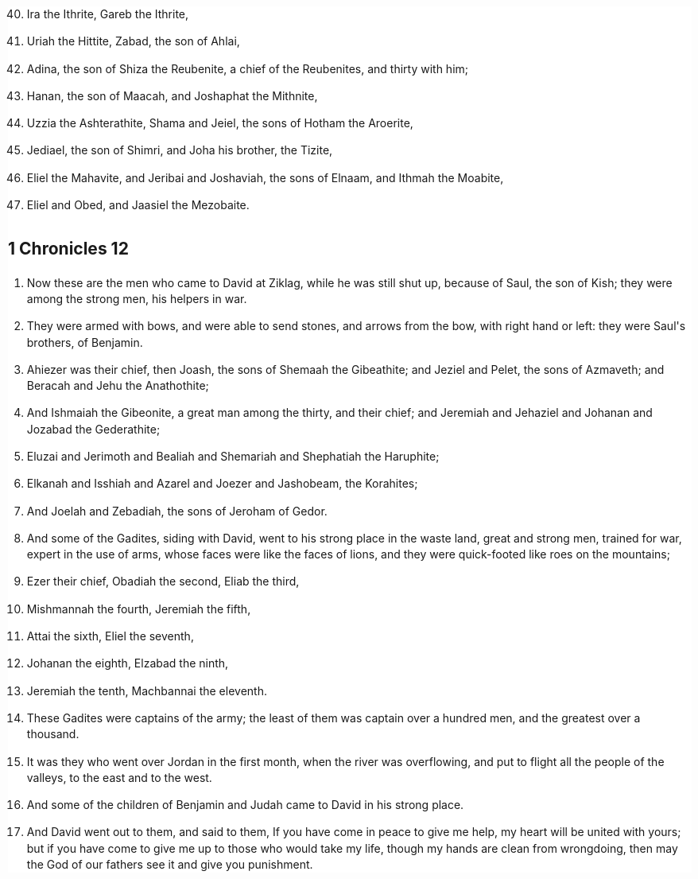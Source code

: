 40. Ira the Ithrite, Gareb the Ithrite,

41. Uriah the Hittite, Zabad, the son of Ahlai,

42. Adina, the son of Shiza the Reubenite, a chief of the Reubenites, and thirty with him;

43. Hanan, the son of Maacah, and Joshaphat the Mithnite,

44. Uzzia the Ashterathite, Shama and Jeiel, the sons of Hotham the Aroerite,

45. Jediael, the son of Shimri, and Joha his brother, the Tizite,

46. Eliel the Mahavite, and Jeribai and Joshaviah, the sons of Elnaam, and Ithmah the Moabite,

47. Eliel and Obed, and Jaasiel the Mezobaite.

## 1 Chronicles 12

1. Now these are the men who came to David at Ziklag, while he was still shut up, because of Saul, the son of Kish; they were among the strong men, his helpers in war.

2. They were armed with bows, and were able to send stones, and arrows from the bow, with right hand or left: they were Saul's brothers, of Benjamin.

3. Ahiezer was their chief, then Joash, the sons of Shemaah the Gibeathite; and Jeziel and Pelet, the sons of Azmaveth; and Beracah and Jehu the Anathothite;

4. And Ishmaiah the Gibeonite, a great man among the thirty, and their chief; and Jeremiah and Jehaziel and Johanan and Jozabad the Gederathite;

5. Eluzai and Jerimoth and Bealiah and Shemariah and Shephatiah the Haruphite;

6. Elkanah and Isshiah and Azarel and Joezer and Jashobeam, the Korahites;

7. And Joelah and Zebadiah, the sons of Jeroham of Gedor.

8. And some of the Gadites, siding with David, went to his strong place in the waste land, great and strong men, trained for war, expert in the use of arms, whose faces were like the faces of lions, and they were quick-footed like roes on the mountains;

9. Ezer their chief, Obadiah the second, Eliab the third,

10. Mishmannah the fourth, Jeremiah the fifth,

11. Attai the sixth, Eliel the seventh,

12. Johanan the eighth, Elzabad the ninth,

13. Jeremiah the tenth, Machbannai the eleventh.

14. These Gadites were captains of the army; the least of them was captain over a hundred men, and the greatest over a thousand.

15. It was they who went over Jordan in the first month, when the river was overflowing, and put to flight all the people of the valleys, to the east and to the west.

16. And some of the children of Benjamin and Judah came to David in his strong place.

17. And David went out to them, and said to them, If you have come in peace to give me help, my heart will be united with yours; but if you have come to give me up to those who would take my life, though my hands are clean from wrongdoing, then may the God of our fathers see it and give you punishment.
